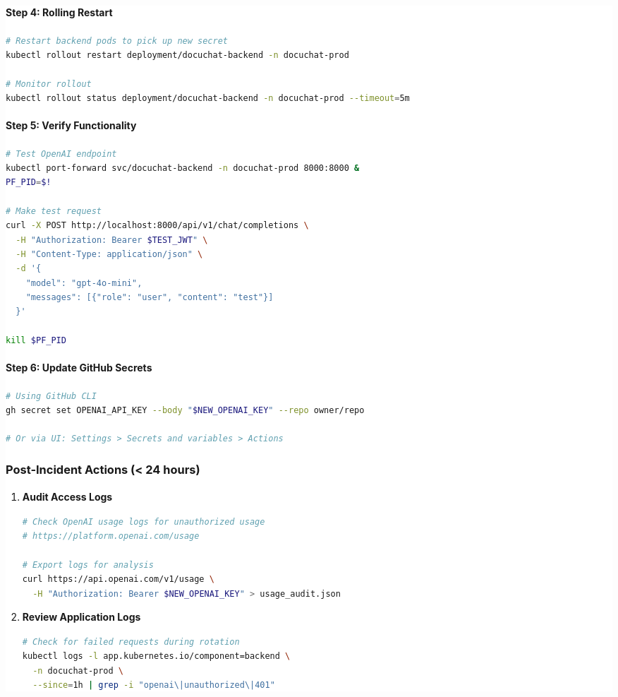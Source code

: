 #### Step 4: Rolling Restart
```bash
# Restart backend pods to pick up new secret
kubectl rollout restart deployment/docuchat-backend -n docuchat-prod

# Monitor rollout
kubectl rollout status deployment/docuchat-backend -n docuchat-prod --timeout=5m
```

#### Step 5: Verify Functionality
```bash
# Test OpenAI endpoint
kubectl port-forward svc/docuchat-backend -n docuchat-prod 8000:8000 &
PF_PID=$!

# Make test request
curl -X POST http://localhost:8000/api/v1/chat/completions \
  -H "Authorization: Bearer $TEST_JWT" \
  -H "Content-Type: application/json" \
  -d '{
    "model": "gpt-4o-mini",
    "messages": [{"role": "user", "content": "test"}]
  }'

kill $PF_PID
```

#### Step 6: Update GitHub Secrets
```bash
# Using GitHub CLI
gh secret set OPENAI_API_KEY --body "$NEW_OPENAI_KEY" --repo owner/repo

# Or via UI: Settings > Secrets and variables > Actions
```

### Post-Incident Actions (< 24 hours)

1. **Audit Access Logs**
   ```bash
   # Check OpenAI usage logs for unauthorized usage
   # https://platform.openai.com/usage
   
   # Export logs for analysis
   curl https://api.openai.com/v1/usage \
     -H "Authorization: Bearer $NEW_OPENAI_KEY" > usage_audit.json
   ```

2. **Review Application Logs**
   ```bash
   # Check for failed requests during rotation
   kubectl logs -l app.kubernetes.io/component=backend \
     -n docuchat-prod \
     --since=1h | grep -i "openai\|unauthorized\|401"
   ```
